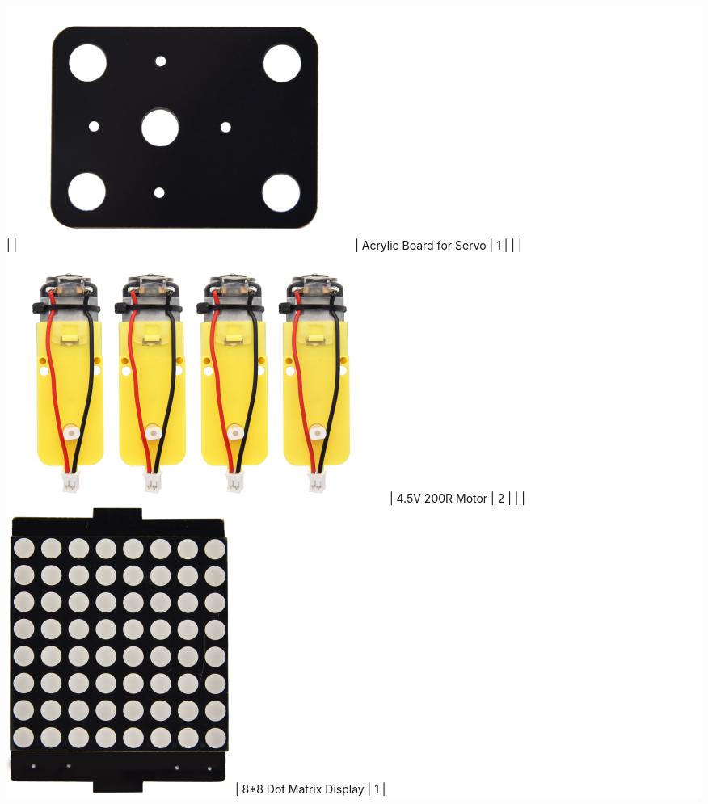 |    | ![5](arduino/media/7837c0367f7adbd2b21ad6f9a5c4c8b8.png)                                                    | Acrylic Board for Servo                                                                                                                                                                                                                                                                                                                                                                                                                                                                                                                                                                                                                                                                                                                                                                                                                                                                                                                                                                                                                                                                                                                                                                 | 1   |
|    | ![1](arduino/media/31d33954620e3b69bfd5557b8e0439e6.png)                                                    | 4.5V 200R Motor                                                                                                                                                                                                                                                                                                                                                                                                                                                                                                                                                                                                                                                                                                                                                                                                                                                                                                                                                                                                                                                                                                                                                                         | 2   |
|    | ![11](arduino/media/f1392df46465036b096f1a56b26a3a2e.png)                                                   | 8\*8 Dot Matrix Display                                                                                                                                                                                                                                                                                                                                                                                                                                                                                                                                                                                                                                                                                                                                                                                                                                                                                                                                                                                                                                                                                                                                                                 | 1   |